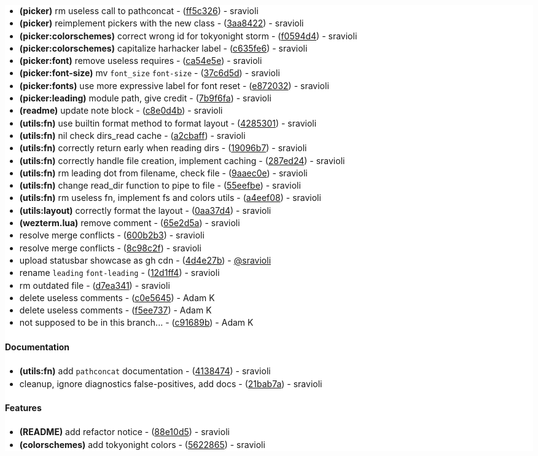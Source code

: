 - **(picker)** rm useless call to pathconcat - ([ff5c326](https://github.com/sravioli/wezterm/commit/ff5c326c4de70caf8d05e6213524f25be64d89a2)) - sravioli
- **(picker)** reimplement pickers with the new class - ([3aa8422](https://github.com/sravioli/wezterm/commit/3aa8422ccb3b958d3bbff7b8996bcb8a08a3a5ff)) - sravioli
- **(picker:colorschemes)** correct wrong id for tokyonight storm - ([f0594d4](https://github.com/sravioli/wezterm/commit/f0594d41b0f81178734a5bac4ae25d516d16ec73)) - sravioli
- **(picker:colorschemes)** capitalize harhacker label - ([c635fe6](https://github.com/sravioli/wezterm/commit/c635fe6d836654295f1af99beeed98c2e6b756b2)) - sravioli
- **(picker:font)** remove useless requires - ([ca54e5e](https://github.com/sravioli/wezterm/commit/ca54e5e2a4ac26d263a1a4e827442253c8561a5b)) - sravioli
- **(picker:font-size)** mv `font_size` `font-size` - ([37c6d5d](https://github.com/sravioli/wezterm/commit/37c6d5d502c0e105aa70f73ed06792556415f12b)) - sravioli
- **(picker:fonts)** use more expressive label for font reset - ([e872032](https://github.com/sravioli/wezterm/commit/e8720327ff9525d1e9a9397fa4611decdec33c03)) - sravioli
- **(picker:leading)** module path, give credit - ([7b9f6fa](https://github.com/sravioli/wezterm/commit/7b9f6fa9168ff628a26336cd55323bffdfd5bc10)) - sravioli
- **(readme)** update note block - ([c8e0d4b](https://github.com/sravioli/wezterm/commit/c8e0d4b705e86c421515bf27f6015921d07842dd)) - sravioli
- **(utils:fn)** use builtin format method to format layout - ([4285301](https://github.com/sravioli/wezterm/commit/428530160c9c5ff0cebfaba1a2005a68faaf0596)) - sravioli
- **(utils:fn)** nil check dirs_read cache - ([a2cbaff](https://github.com/sravioli/wezterm/commit/a2cbaff8f2f165f98031f108da61c5236693cf61)) - sravioli
- **(utils:fn)** correctly return early when reading dirs - ([19096b7](https://github.com/sravioli/wezterm/commit/19096b7ffc8cf3214ae5f0472d0e0a55350ae65c)) - sravioli
- **(utils:fn)** correctly handle file creation, implement caching - ([287ed24](https://github.com/sravioli/wezterm/commit/287ed240b0838e624fc83d8c003cac48c5701f78)) - sravioli
- **(utils:fn)** rm leading dot from filename, check file - ([9aaec0e](https://github.com/sravioli/wezterm/commit/9aaec0e6e245366a7ac950b4021aa099b6da9011)) - sravioli
- **(utils:fn)** change read_dir function to pipe to file - ([55eefbe](https://github.com/sravioli/wezterm/commit/55eefbef81b0481220f1fb77f4a6a9ecb9260776)) - sravioli
- **(utils:fn)** rm useless fn, implement fs and colors utils - ([a4eef08](https://github.com/sravioli/wezterm/commit/a4eef086ab942501d0a2cfbe7c9cda594e645805)) - sravioli
- **(utils:layout)** correctly format the layout - ([0aa37d4](https://github.com/sravioli/wezterm/commit/0aa37d48c45a3cbc5863670c6ec10928efc14486)) - sravioli
- **(wezterm.lua)** remove comment - ([65e2d5a](https://github.com/sravioli/wezterm/commit/65e2d5a7d0b317b84702dd9d6ee962cc072c3201)) - sravioli
- resolve merge conflicts - ([600b2b3](https://github.com/sravioli/wezterm/commit/600b2b3c20e88f3c4f01b4dae4a8a8afe50e5b16)) - sravioli
- resolve merge conflicts - ([8c98c2f](https://github.com/sravioli/wezterm/commit/8c98c2fae27714d61c034a1cec2c3c9f7b3d0fcd)) - sravioli
- upload statusbar showcase as gh cdn - ([4d4e27b](https://github.com/sravioli/wezterm/commit/4d4e27b8708880d91888e33fb8ba74f225a5d0ff)) - [@sravioli](https://github.com/sravioli)
- rename `leading` `font-leading` - ([12d1ff4](https://github.com/sravioli/wezterm/commit/12d1ff48d97fb3e34ba063f66d30a8f9a1ef66a3)) - sravioli
- rm outdated file - ([d7ea341](https://github.com/sravioli/wezterm/commit/d7ea341c899fb663138ef96bb651a5791ceb4f97)) - sravioli
- delete useless comments - ([c0e5645](https://github.com/sravioli/wezterm/commit/c0e564546b839fb23f4a74383fdeac1ea7afcd97)) - Adam K
- delete useless comments - ([f5ee737](https://github.com/sravioli/wezterm/commit/f5ee73776a5b8f88c96af513fb3c87a969f62591)) - Adam K
- not supposed to be in this branch... - ([c91689b](https://github.com/sravioli/wezterm/commit/c91689b6105b4db1333fa9f7d8459fcbf43cf29f)) - Adam K
#### Documentation
- **(utils:fn)** add `pathconcat` documentation - ([4138474](https://github.com/sravioli/wezterm/commit/413847438bb16a86a4d0f184d88c3a0c15154491)) - sravioli
- cleanup, ignore diagnostics false-positives, add docs - ([21bab7a](https://github.com/sravioli/wezterm/commit/21bab7a8d975aaa38e3d1e11c26be8b4c1cc64c5)) - sravioli
#### Features
- **(README)** add refactor notice - ([88e10d5](https://github.com/sravioli/wezterm/commit/88e10d5eef0a180fb3465738b60b845694fa2844)) - sravioli
- **(colorschemes)** add tokyonight colors - ([5622865](https://github.com/sravioli/wezterm/commit/5622865dd00a07df07c793c565e9d21b9530a562)) - sravioli